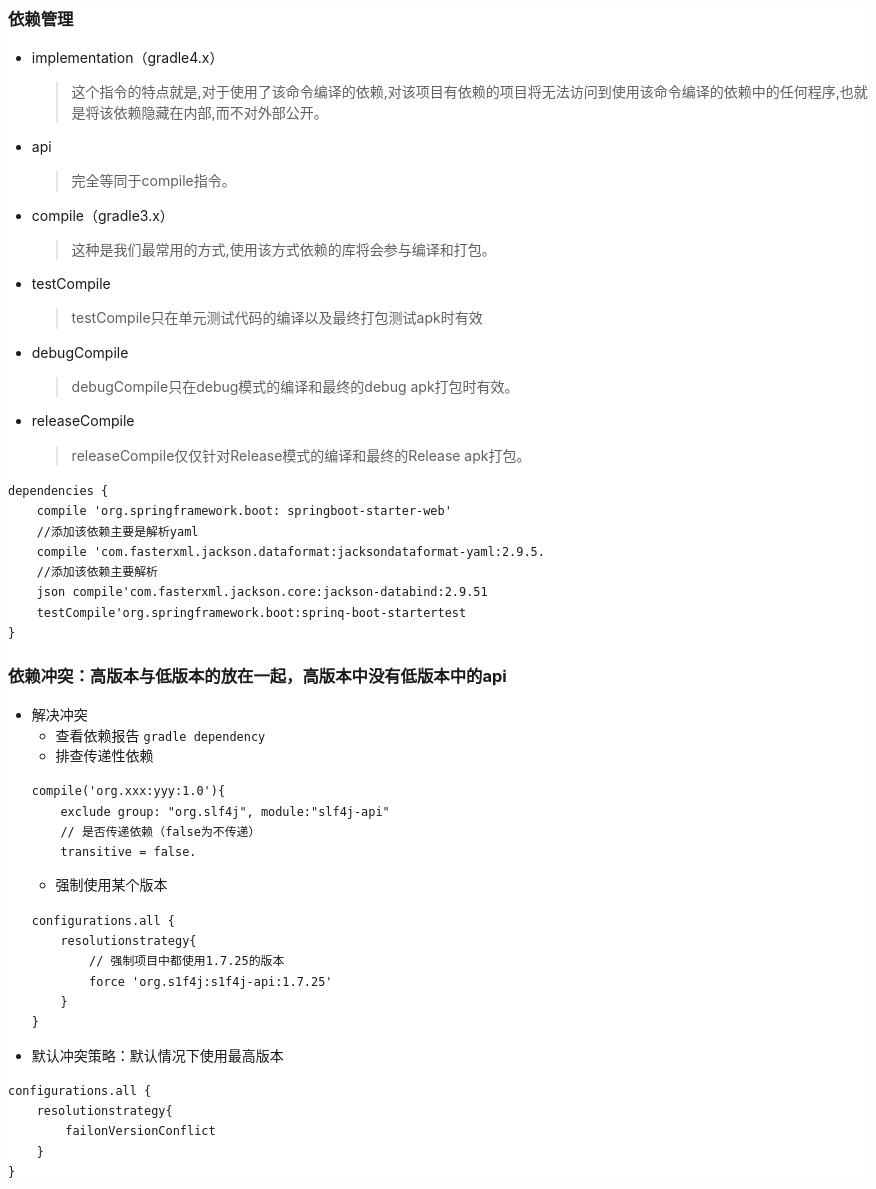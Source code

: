 ### 依赖管理
* implementation（gradle4.x）
    > 这个指令的特点就是,对于使用了该命令编译的依赖,对该项目有依赖的项目将无法访问到使用该命令编译的依赖中的任何程序,也就是将该依赖隐藏在内部,而不对外部公开。
* api
    > 完全等同于compile指令。
* compile（gradle3.x）
    > 这种是我们最常用的方式,使用该方式依赖的库将会参与编译和打包。
* testCompile
    > testCompile只在单元测试代码的编译以及最终打包测试apk时有效
* debugCompile 
    > debugCompile只在debug模式的编译和最终的debug apk打包时有效。
* releaseCompile 
    > releaseCompile仅仅针对Release模式的编译和最终的Release apk打包。
```
dependencies { 
    compile 'org.springframework.boot: springboot-starter-web' 
    //添加该依赖主要是解析yaml 
    compile 'com.fasterxml.jackson.dataformat:jacksondataformat-yaml:2.9.5.
    //添加该依赖主要解析
    json compile'com.fasterxml.jackson.core:jackson-databind:2.9.51 
    testCompile'org.springframework.boot:sprinq-boot-startertest 
}
```
### 依赖冲突：高版本与低版本的放在一起，高版本中没有低版本中的api
* 解决冲突
    * 查看依赖报告 `gradle dependency`
    * 排查传递性依赖
    ```
    compile('org.xxx:yyy:1.0'){
        exclude group: "org.slf4j", module:"slf4j-api"
        // 是否传递依赖（false为不传递）
        transitive = false.
    ```
    * 强制使用某个版本
    ```
    configurations.all { 
        resolutionstrategy{ 
            // 强制项目中都使用1.7.25的版本
            force 'org.s1f4j:s1f4j-api:1.7.25'
        }
    }
    ```
* 默认冲突策略：默认情况下使用最高版本
```
configurations.all { 
    resolutionstrategy{ 
        failonVersionConflict 
    }
}
```

